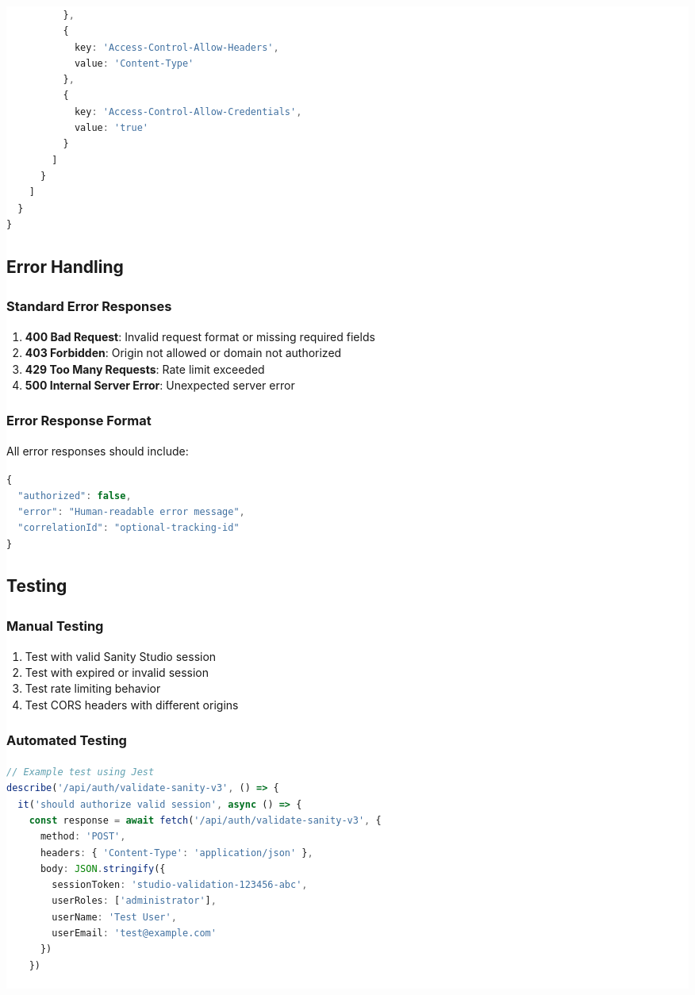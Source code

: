 ```typescript
          },
          {
            key: 'Access-Control-Allow-Headers',
            value: 'Content-Type'
          },
          {
            key: 'Access-Control-Allow-Credentials',
            value: 'true'
          }
        ]
      }
    ]
  }
}
```

## Error Handling

### Standard Error Responses

1. **400 Bad Request**: Invalid request format or missing required fields
2. **403 Forbidden**: Origin not allowed or domain not authorized
3. **429 Too Many Requests**: Rate limit exceeded
4. **500 Internal Server Error**: Unexpected server error

### Error Response Format

All error responses should include:

```typescript
{
  "authorized": false,
  "error": "Human-readable error message",
  "correlationId": "optional-tracking-id"
}
```

## Testing

### Manual Testing

1. Test with valid Sanity Studio session
2. Test with expired or invalid session
3. Test rate limiting behavior
4. Test CORS headers with different origins

### Automated Testing

```typescript
// Example test using Jest
describe('/api/auth/validate-sanity-v3', () => {
  it('should authorize valid session', async () => {
    const response = await fetch('/api/auth/validate-sanity-v3', {
      method: 'POST',
      headers: { 'Content-Type': 'application/json' },
      body: JSON.stringify({
        sessionToken: 'studio-validation-123456-abc',
        userRoles: ['administrator'],
        userName: 'Test User',
        userEmail: 'test@example.com'
      })
    })
    
```